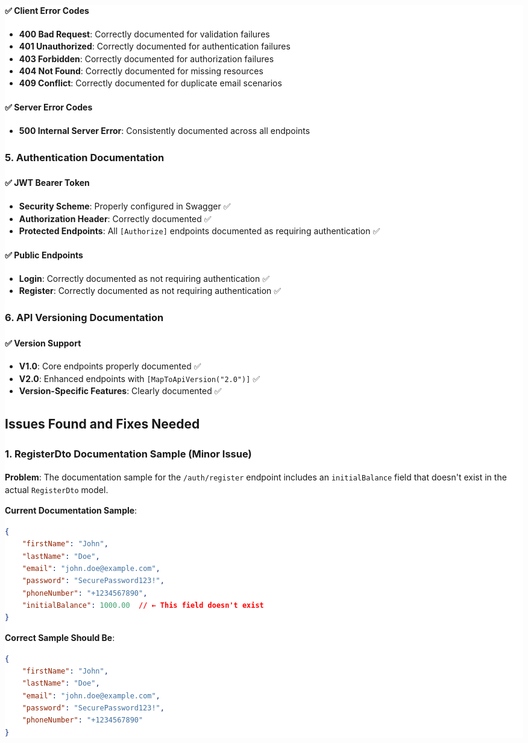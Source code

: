 #### ✅ Client Error Codes
- **400 Bad Request**: Correctly documented for validation failures
- **401 Unauthorized**: Correctly documented for authentication failures
- **403 Forbidden**: Correctly documented for authorization failures
- **404 Not Found**: Correctly documented for missing resources
- **409 Conflict**: Correctly documented for duplicate email scenarios

#### ✅ Server Error Codes
- **500 Internal Server Error**: Consistently documented across all endpoints

### 5. Authentication Documentation

#### ✅ JWT Bearer Token
- **Security Scheme**: Properly configured in Swagger ✅
- **Authorization Header**: Correctly documented ✅
- **Protected Endpoints**: All `[Authorize]` endpoints documented as requiring authentication ✅

#### ✅ Public Endpoints
- **Login**: Correctly documented as not requiring authentication ✅
- **Register**: Correctly documented as not requiring authentication ✅

### 6. API Versioning Documentation

#### ✅ Version Support
- **V1.0**: Core endpoints properly documented ✅
- **V2.0**: Enhanced endpoints with `[MapToApiVersion("2.0")]` ✅
- **Version-Specific Features**: Clearly documented ✅

## Issues Found and Fixes Needed

### 1. RegisterDto Documentation Sample (Minor Issue)
**Problem**: The documentation sample for the `/auth/register` endpoint includes an `initialBalance` field that doesn't exist in the actual `RegisterDto` model.

**Current Documentation Sample**:
```json
{
    "firstName": "John",
    "lastName": "Doe",
    "email": "john.doe@example.com",
    "password": "SecurePassword123!",
    "phoneNumber": "+1234567890",
    "initialBalance": 1000.00  // ← This field doesn't exist
}
```

**Correct Sample Should Be**:
```json
{
    "firstName": "John",
    "lastName": "Doe",
    "email": "john.doe@example.com",
    "password": "SecurePassword123!",
    "phoneNumber": "+1234567890"
}
```
